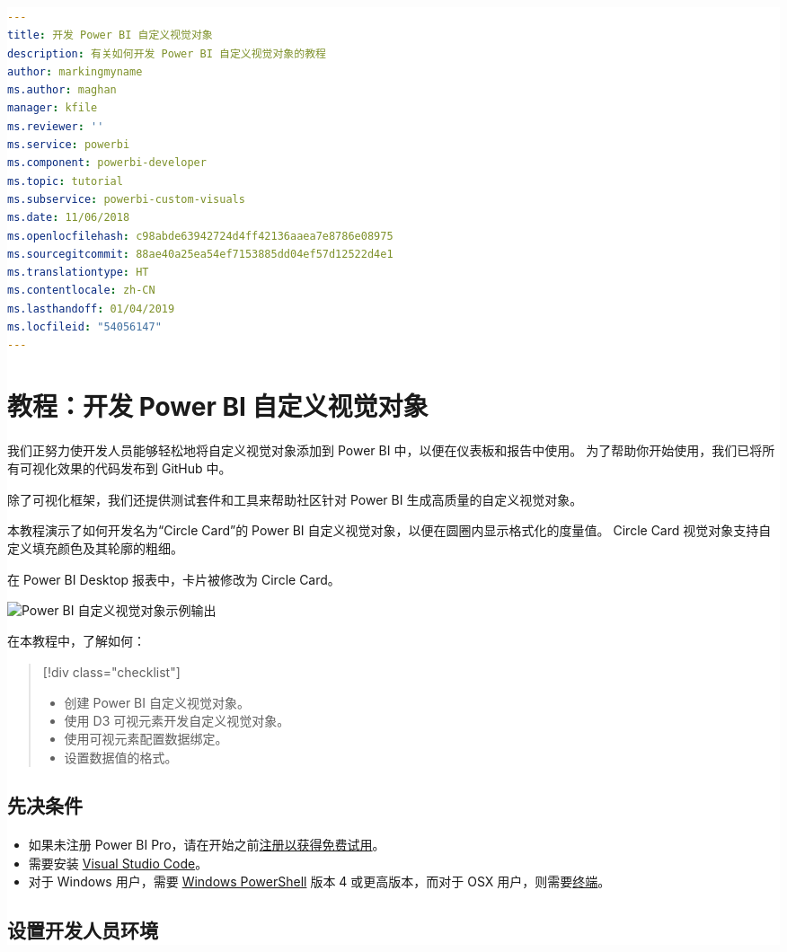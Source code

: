 ```yaml
---
title: 开发 Power BI 自定义视觉对象
description: 有关如何开发 Power BI 自定义视觉对象的教程
author: markingmyname
ms.author: maghan
manager: kfile
ms.reviewer: ''
ms.service: powerbi
ms.component: powerbi-developer
ms.topic: tutorial
ms.subservice: powerbi-custom-visuals
ms.date: 11/06/2018
ms.openlocfilehash: c98abde63942724d4ff42136aaea7e8786e08975
ms.sourcegitcommit: 88ae40a25ea54ef7153885dd04ef57d12522d4e1
ms.translationtype: HT
ms.contentlocale: zh-CN
ms.lasthandoff: 01/04/2019
ms.locfileid: "54056147"
---
```

# <a name="tutorial-developing-a-power-bi-custom-visual"></a>教程：开发 Power BI 自定义视觉对象

我们正努力使开发人员能够轻松地将自定义视觉对象添加到 Power BI 中，以便在仪表板和报告中使用。 为了帮助你开始使用，我们已将所有可视化效果的代码发布到 GitHub 中。

除了可视化框架，我们还提供测试套件和工具来帮助社区针对 Power BI 生成高质量的自定义视觉对象。

本教程演示了如何开发名为“Circle Card”的 Power BI 自定义视觉对象，以便在圆圈内显示格式化的度量值。 Circle Card 视觉对象支持自定义填充颜色及其轮廓的粗细。

在 Power BI Desktop 报表中，卡片被修改为 Circle Card。

  ![Power BI 自定义视觉对象示例输出](media/custom-visual-develop-tutorial/circle-cards.png)

在本教程中，了解如何：
> [!div class="checklist"]
> * 创建 Power BI 自定义视觉对象。
> * 使用 D3 可视元素开发自定义视觉对象。
> * 使用可视元素配置数据绑定。
> * 设置数据值的格式。

## <a name="prerequisites"></a>先决条件

* 如果未注册 Power BI Pro，请在开始之前[注册以获得免费试用](https://powerbi.microsoft.com/en-us/pricing/)。
* 需要安装 [Visual Studio Code](https://www.visualstudio.com/)。
* 对于 Windows 用户，需要 [Windows PowerShell](https://docs.microsoft.com/powershell/scripting/setup/installing-windows-powershell?view=powershell-6) 版本 4 或更高版本，而对于 OSX 用户，则需要[终端](https://macpaw.com/how-to/use-terminal-on-mac)。

## <a name="setting-up-the-developer-environment"></a>设置开发人员环境
